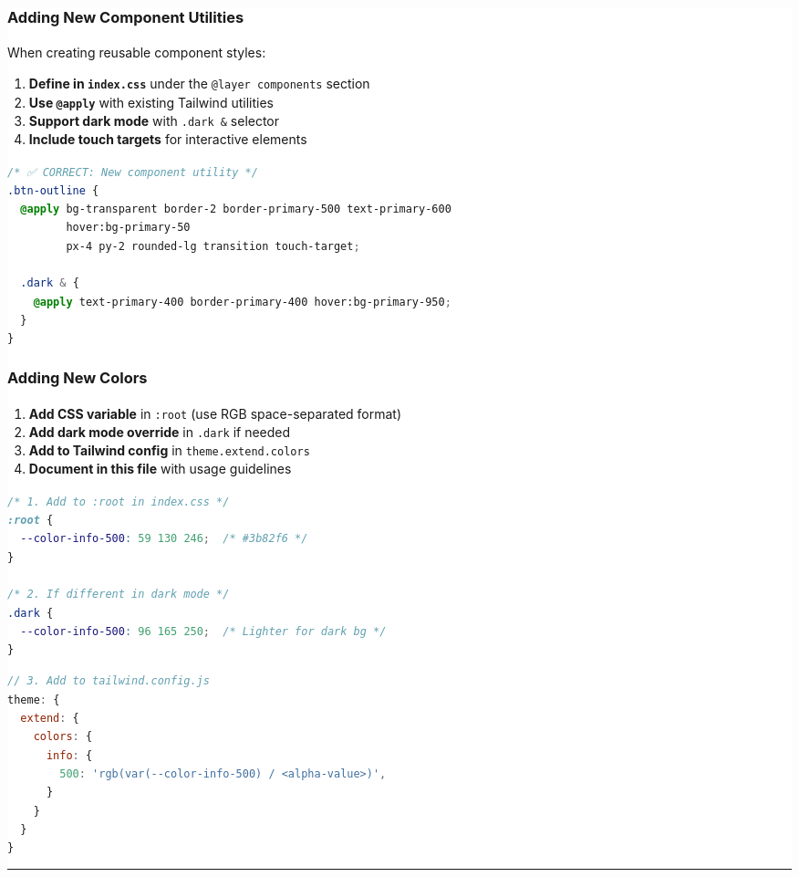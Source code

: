 ### Adding New Component Utilities

When creating reusable component styles:

1. **Define in `index.css`** under the `@layer components` section
2. **Use `@apply`** with existing Tailwind utilities
3. **Support dark mode** with `.dark &` selector
4. **Include touch targets** for interactive elements

```css
/* ✅ CORRECT: New component utility */
.btn-outline {
  @apply bg-transparent border-2 border-primary-500 text-primary-600
         hover:bg-primary-50 
         px-4 py-2 rounded-lg transition touch-target;
  
  .dark & {
    @apply text-primary-400 border-primary-400 hover:bg-primary-950;
  }
}
```

### Adding New Colors

1. **Add CSS variable** in `:root` (use RGB space-separated format)
2. **Add dark mode override** in `.dark` if needed
3. **Add to Tailwind config** in `theme.extend.colors`
4. **Document in this file** with usage guidelines

```css
/* 1. Add to :root in index.css */
:root {
  --color-info-500: 59 130 246;  /* #3b82f6 */
}

/* 2. If different in dark mode */
.dark {
  --color-info-500: 96 165 250;  /* Lighter for dark bg */
}
```

```javascript
// 3. Add to tailwind.config.js
theme: {
  extend: {
    colors: {
      info: {
        500: 'rgb(var(--color-info-500) / <alpha-value>)',
      }
    }
  }
}
```

---